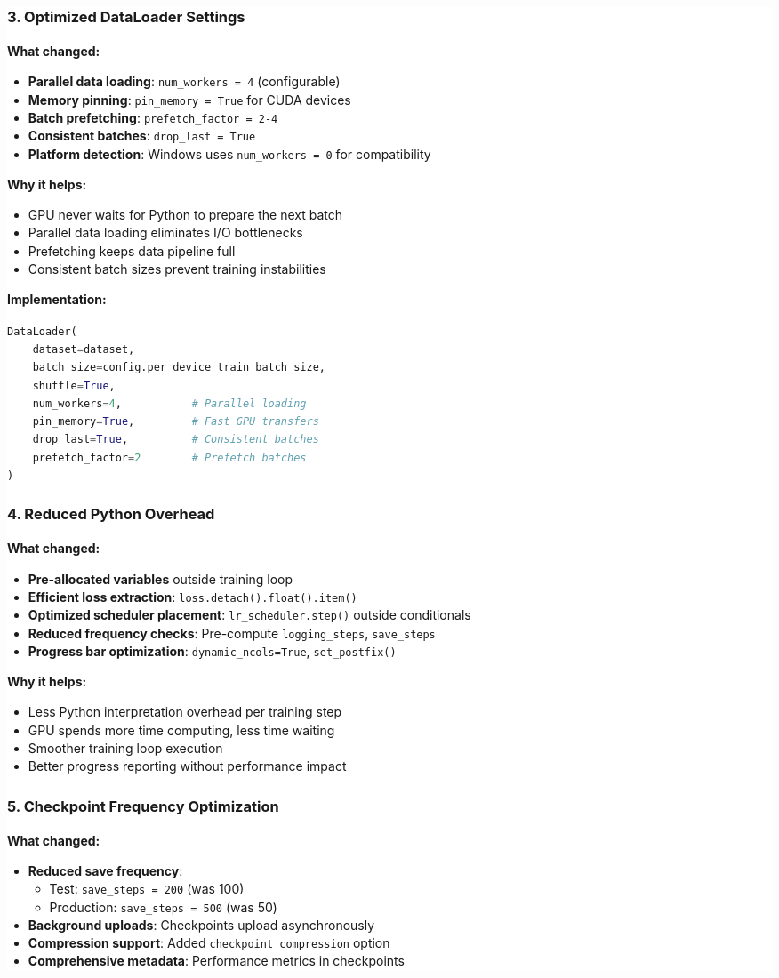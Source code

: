 ### 3. **Optimized DataLoader Settings**

**What changed:**
- **Parallel data loading**: `num_workers = 4` (configurable)
- **Memory pinning**: `pin_memory = True` for CUDA devices
- **Batch prefetching**: `prefetch_factor = 2-4` 
- **Consistent batches**: `drop_last = True`
- **Platform detection**: Windows uses `num_workers = 0` for compatibility

**Why it helps:**
- GPU never waits for Python to prepare the next batch
- Parallel data loading eliminates I/O bottlenecks
- Prefetching keeps data pipeline full
- Consistent batch sizes prevent training instabilities

**Implementation:**
```python
DataLoader(
    dataset=dataset,
    batch_size=config.per_device_train_batch_size,
    shuffle=True,
    num_workers=4,           # Parallel loading
    pin_memory=True,         # Fast GPU transfers
    drop_last=True,          # Consistent batches
    prefetch_factor=2        # Prefetch batches
)
```

### 4. **Reduced Python Overhead**

**What changed:**
- **Pre-allocated variables** outside training loop
- **Efficient loss extraction**: `loss.detach().float().item()`
- **Optimized scheduler placement**: `lr_scheduler.step()` outside conditionals
- **Reduced frequency checks**: Pre-compute `logging_steps`, `save_steps`
- **Progress bar optimization**: `dynamic_ncols=True`, `set_postfix()`

**Why it helps:**
- Less Python interpretation overhead per training step
- GPU spends more time computing, less time waiting
- Smoother training loop execution
- Better progress reporting without performance impact

### 5. **Checkpoint Frequency Optimization**

**What changed:**
- **Reduced save frequency**: 
  - Test: `save_steps = 200` (was 100)
  - Production: `save_steps = 500` (was 50)
- **Background uploads**: Checkpoints upload asynchronously
- **Compression support**: Added `checkpoint_compression` option
- **Comprehensive metadata**: Performance metrics in checkpoints
